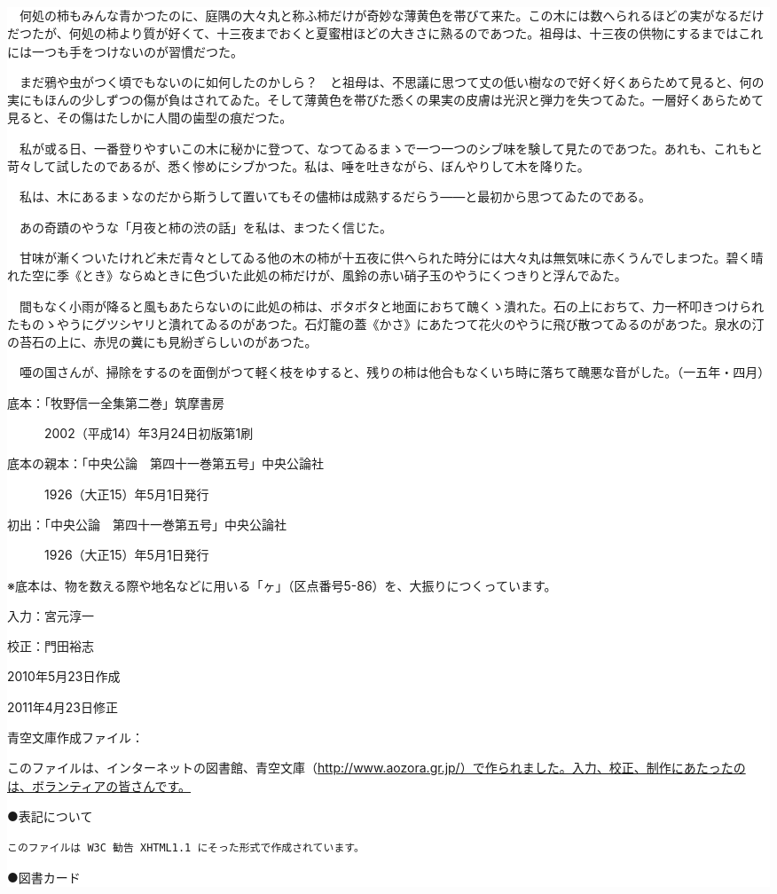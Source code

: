 　何処の柿もみんな青かつたのに、庭隅の大々丸と称ふ柿だけが奇妙な薄黄色を帯びて来た。この木には数へられるほどの実がなるだけだつたが、何処の柿より質が好くて、十三夜までおくと夏蜜柑ほどの大きさに熟るのであつた。祖母は、十三夜の供物にするまではこれには一つも手をつけないのが習慣だつた。

　まだ鴉や虫がつく頃でもないのに如何したのかしら？　と祖母は、不思議に思つて丈の低い樹なので好く好くあらためて見ると、何の実にもほんの少しずつの傷が負はされてゐた。そして薄黄色を帯びた悉くの果実の皮膚は光沢と弾力を失つてゐた。一層好くあらためて見ると、その傷はたしかに人間の歯型の痕だつた。

　私が或る日、一番登りやすいこの木に秘かに登つて、なつてゐるまゝで一つ一つのシブ味を験して見たのであつた。あれも、これもと苛々して試したのであるが、悉く惨めにシブかつた。私は、唾を吐きながら、ぼんやりして木を降りた。

　私は、木にあるまゝなのだから斯うして置いてもその儘柿は成熟するだらう――と最初から思つてゐたのである。

　あの奇蹟のやうな「月夜と柿の渋の話」を私は、まつたく信じた。

　甘味が漸くついたけれど未だ青々としてゐる他の木の柿が十五夜に供へられた時分には大々丸は無気味に赤くうんでしまつた。碧く晴れた空に季《とき》ならぬときに色づいた此処の柿だけが、風鈴の赤い硝子玉のやうにくつきりと浮んでゐた。

　間もなく小雨が降ると風もあたらないのに此処の柿は、ボタボタと地面におちて醜くゝ潰れた。石の上におちて、力一杯叩きつけられたものゝやうにグツシヤリと潰れてゐるのがあつた。石灯籠の蓋《かさ》にあたつて花火のやうに飛び散つてゐるのがあつた。泉水の汀の苔石の上に、赤児の糞にも見紛ぎらしいのがあつた。

　唖の国さんが、掃除をするのを面倒がつて軽く枝をゆすると、残りの柿は他合もなくいち時に落ちて醜悪な音がした。（一五年・四月）













底本：「牧野信一全集第二巻」筑摩書房

　　　2002（平成14）年3月24日初版第1刷

底本の親本：「中央公論　第四十一巻第五号」中央公論社

　　　1926（大正15）年5月1日発行

初出：「中央公論　第四十一巻第五号」中央公論社

　　　1926（大正15）年5月1日発行

※底本は、物を数える際や地名などに用いる「ヶ」（区点番号5-86）を、大振りにつくっています。

入力：宮元淳一

校正：門田裕志

2010年5月23日作成

2011年4月23日修正

青空文庫作成ファイル：

このファイルは、インターネットの図書館、青空文庫（http://www.aozora.gr.jp/）で作られました。入力、校正、制作にあたったのは、ボランティアの皆さんです。











●表記について


	このファイルは W3C 勧告 XHTML1.1 にそった形式で作成されています。







●図書カード